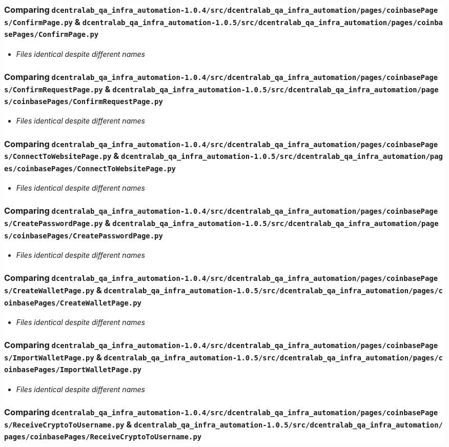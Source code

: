 ### Comparing `dcentralab_qa_infra_automation-1.0.4/src/dcentralab_qa_infra_automation/pages/coinbasePages/ConfirmPage.py` & `dcentralab_qa_infra_automation-1.0.5/src/dcentralab_qa_infra_automation/pages/coinbasePages/ConfirmPage.py`

 * *Files identical despite different names*

### Comparing `dcentralab_qa_infra_automation-1.0.4/src/dcentralab_qa_infra_automation/pages/coinbasePages/ConfirmRequestPage.py` & `dcentralab_qa_infra_automation-1.0.5/src/dcentralab_qa_infra_automation/pages/coinbasePages/ConfirmRequestPage.py`

 * *Files identical despite different names*

### Comparing `dcentralab_qa_infra_automation-1.0.4/src/dcentralab_qa_infra_automation/pages/coinbasePages/ConnectToWebsitePage.py` & `dcentralab_qa_infra_automation-1.0.5/src/dcentralab_qa_infra_automation/pages/coinbasePages/ConnectToWebsitePage.py`

 * *Files identical despite different names*

### Comparing `dcentralab_qa_infra_automation-1.0.4/src/dcentralab_qa_infra_automation/pages/coinbasePages/CreatePasswordPage.py` & `dcentralab_qa_infra_automation-1.0.5/src/dcentralab_qa_infra_automation/pages/coinbasePages/CreatePasswordPage.py`

 * *Files identical despite different names*

### Comparing `dcentralab_qa_infra_automation-1.0.4/src/dcentralab_qa_infra_automation/pages/coinbasePages/CreateWalletPage.py` & `dcentralab_qa_infra_automation-1.0.5/src/dcentralab_qa_infra_automation/pages/coinbasePages/CreateWalletPage.py`

 * *Files identical despite different names*

### Comparing `dcentralab_qa_infra_automation-1.0.4/src/dcentralab_qa_infra_automation/pages/coinbasePages/ImportWalletPage.py` & `dcentralab_qa_infra_automation-1.0.5/src/dcentralab_qa_infra_automation/pages/coinbasePages/ImportWalletPage.py`

 * *Files identical despite different names*

### Comparing `dcentralab_qa_infra_automation-1.0.4/src/dcentralab_qa_infra_automation/pages/coinbasePages/ReceiveCryptoToUsername.py` & `dcentralab_qa_infra_automation-1.0.5/src/dcentralab_qa_infra_automation/pages/coinbasePages/ReceiveCryptoToUsername.py`

